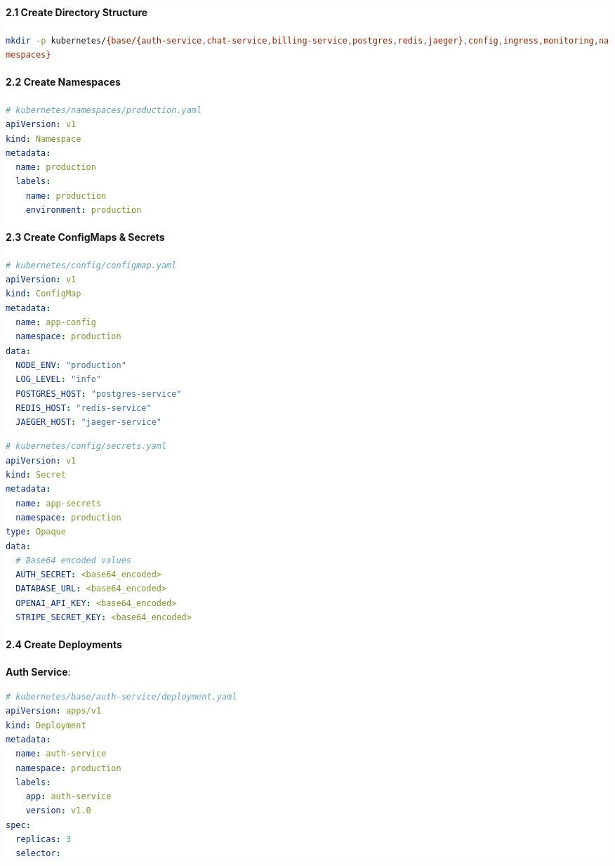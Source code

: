 #### 2.1 Create Directory Structure
```bash
mkdir -p kubernetes/{base/{auth-service,chat-service,billing-service,postgres,redis,jaeger},config,ingress,monitoring,namespaces}
```

#### 2.2 Create Namespaces
```yaml
# kubernetes/namespaces/production.yaml
apiVersion: v1
kind: Namespace
metadata:
  name: production
  labels:
    name: production
    environment: production
```

#### 2.3 Create ConfigMaps & Secrets
```yaml
# kubernetes/config/configmap.yaml
apiVersion: v1
kind: ConfigMap
metadata:
  name: app-config
  namespace: production
data:
  NODE_ENV: "production"
  LOG_LEVEL: "info"
  POSTGRES_HOST: "postgres-service"
  REDIS_HOST: "redis-service"
  JAEGER_HOST: "jaeger-service"
```

```yaml
# kubernetes/config/secrets.yaml
apiVersion: v1
kind: Secret
metadata:
  name: app-secrets
  namespace: production
type: Opaque
data:
  # Base64 encoded values
  AUTH_SECRET: <base64_encoded>
  DATABASE_URL: <base64_encoded>
  OPENAI_API_KEY: <base64_encoded>
  STRIPE_SECRET_KEY: <base64_encoded>
```

#### 2.4 Create Deployments

**Auth Service**:
```yaml
# kubernetes/base/auth-service/deployment.yaml
apiVersion: apps/v1
kind: Deployment
metadata:
  name: auth-service
  namespace: production
  labels:
    app: auth-service
    version: v1.0
spec:
  replicas: 3
  selector:
```